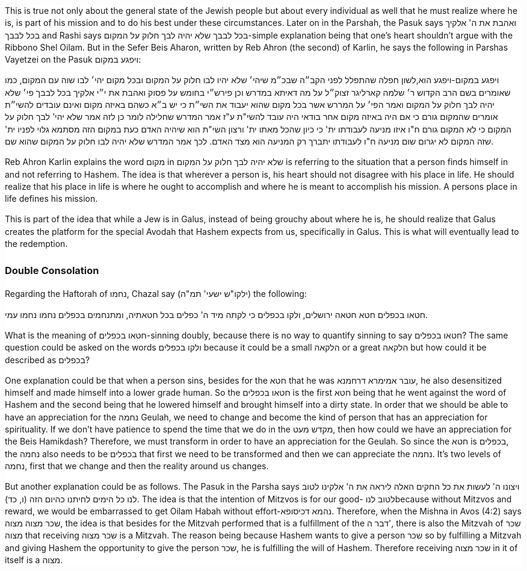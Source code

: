 
This is true not only about the general state of the Jewish people but about every individual as well that he must realize where he is, is part of his mission and to do his best under these circumstances. Later on in the Parshah, the Pasuk says ואהבת את ה' אלקיך בכל לבבך and Rashi says בכל לבבך שלא יהיה לבך חלוק על המקום-simple explanation being that one’s heart shouldn’t argue with the Ribbono Shel Oilam. But in the Sefer Beis Aharon, written by Reb Ahron (the second) of Karlin, he says the following in Parshas Vayetzei on the Pasuk ויפגע במקום:

 ויפגע במקום-ויפגע הוא,לשון חפלה שהתפלל לפני הקב״ה שבכ״מ שיהי׳ שלא יהיו לבו חלוק על המקום ובכל מקום יהי׳ לבו שוה עם המקום, כמו שאומרים בשם הרב הקדוש ר׳ שלמה קארליגר זצוק״ל על מה דאיתא במדרש וכן פירש״י בחומש על פסוק ואהבת את י״י אלקיך בכל לבבך פי׳ שלא יהיה לבך חלוק על המקום ואמר הפי׳ על המררש אשר בכל מקום שהוא יעבוד את השי״ת כי יש ב״א כשהם באיזה מקום ואינם עובדים להשי״ת אומרים שהמקום גורם כי אם היה באיזה מקום אחר בודאי היה עובד להשי"ת ע"ז אמר המדרש שחלילה לומר כן לזה אמר שלא יהי' לבך חלוק על המקום כי לא המקום גורם ח"ו איזו מניעה לעבודתו ית' כי כיון שהכל מאתו ית' ורצון השי"ת הוא שיהיה האדם כעת במקום הזה מסתמא גלוי לפניו ית' שזה המקום לא יגרום שום מניעה ח"ו לעבודתו יתברך רק המניעה הוא מצד האדם. לכך אמר המדרש שלא יהיה לבו חלוק על המקום שהוא שם.

Reb Ahron Karlin explains the word מקום in שלא יהיה לבך חלוק על המקום is referring to the situation that a person finds himself in and not referring to Hashem. The idea is that wherever a person is, his heart should not disagree with his place in life. He should realize that his place in life is where he ought to accomplish and where he is meant to accomplish his mission. A persons place in life defines his mission.

This is part of the idea that while a Jew is in Galus, instead of being grouchy about where he is, he should realize that Galus creates the platform for the special Avodah that Hashem expects from us, specifically in Galus. This is what will eventually lead to the redemption.
 ### Double Consolation
Regarding the Haftorah of נחמו, Chazal say (ילקו"ש ישעי' תמ"ה) the following:

חטאו בכפלים חטא חטאה ירושלים, ולקו בכפלים כי לקתה מיד ה' כפלים בכל חטאתיה, ומתנחמים בכפלים נחמו נחמו עמי.

What is the meaning of חטאו בכפלים-sinning doubly, because there is no way to quantify sinning to say חטאו בכפלים? The same question could be asked on the words ולקו בכפלים because it could be a small הלקאה or a great הלקאה but how could it be described as בכפלים?

One explanation could be that when a person sins, besides for the חטא that he was עובר אמימרא דרחמנא, he also desensitized himself and made himself into a lower grade human. So the חטאו בכפלים is the first חטא being that he went against the word of Hashem and the second being that he lowered himself and brought himself into a dirty state. In order that we should be able to have an appreciation for the נחמה Geulah, we need to change and become the kind of person that has an appreciation for spirituality. If we don’t have patience to spend the time that we do in the מקדש מעט, then how could we have an appreciation for the Beis Hamikdash? Therefore, we must transform in order to have an appreciation for the Geulah. So since the חטא is בכפלים, the נחמה also needs to be בכפלים that first we need to be transformed and then we can appreciate the נחמה. It’s two levels of נחמה, first that we change and then the reality around us changes.  

But another explanation could be as follows. The Pasuk in the Parsha says ויצונו ה' לעשות את כל החקים האלה ליראה את ה' אלקינו לטוב לנו כל הימים לחיתנו כהיום הזה (ו, כד). The idea is that the intention of Mitzvos is for our good- לטוב לנוbecause without Mitzvos and reward, we would be embarrassed to get Oilam Habah without effort-נהמא דכיסופא. Therefore, when the Mishna in Avos (4:2) says שכר מצוה מצוה, the idea is that besides for the Mitzvah performed that is a fulfillment of the דבר ה', there is also the Mitzvah of שכר מצוה that receiving שכר מצוה is a Mitzvah. The reason being because Hashem wants to give a person שכר so by fulfilling a Mitzvah and giving Hashem the opportunity to give the person שכר, he is fulfilling the will of Hashem. Therefore receiving שכר מצוה in it of itself is a מצוה.
